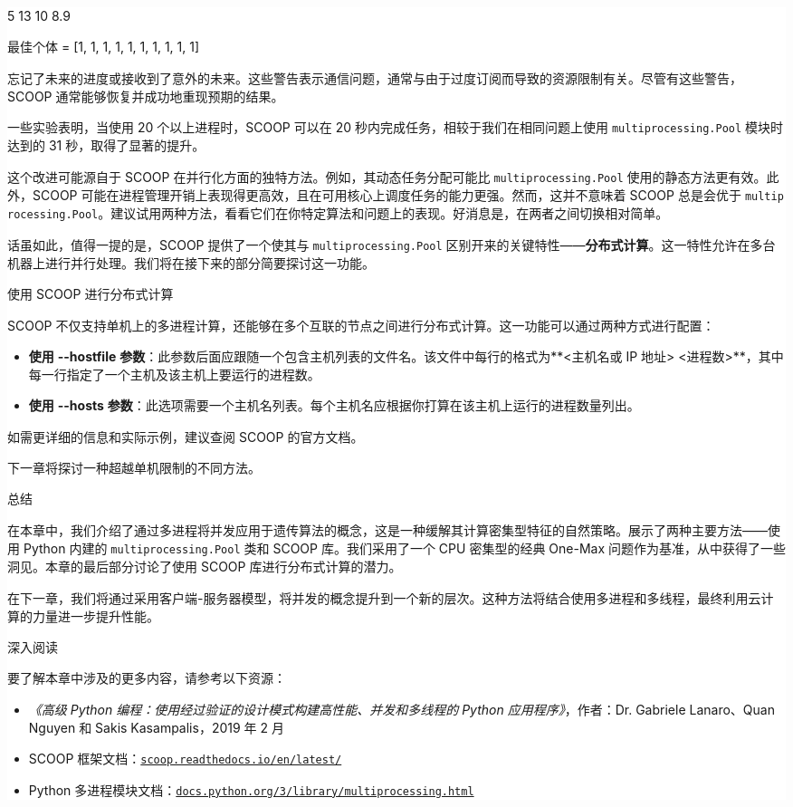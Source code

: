 5       13      10      8.9

最佳个体 =  [1, 1, 1, 1, 1, 1, 1, 1, 1, 1]

忘记了未来的进度或接收到了意外的未来。这些警告表示通信问题，通常与由于过度订阅而导致的资源限制有关。尽管有这些警告，SCOOP 通常能够恢复并成功地重现预期的结果。

一些实验表明，当使用 20 个以上进程时，SCOOP 可以在 20 秒内完成任务，相较于我们在相同问题上使用 `multiprocessing.Pool` 模块时达到的 31 秒，取得了显著的提升。

这个改进可能源自于 SCOOP 在并行化方面的独特方法。例如，其动态任务分配可能比 `multiprocessing.Pool` 使用的静态方法更有效。此外，SCOOP 可能在进程管理开销上表现得更高效，且在可用核心上调度任务的能力更强。然而，这并不意味着 SCOOP 总是会优于 `multiprocessing.Pool`。建议试用两种方法，看看它们在你特定算法和问题上的表现。好消息是，在两者之间切换相对简单。

话虽如此，值得一提的是，SCOOP 提供了一个使其与 `multiprocessing.Pool` 区别开来的关键特性——**分布式计算**。这一特性允许在多台机器上进行并行处理。我们将在接下来的部分简要探讨这一功能。

使用 SCOOP 进行分布式计算

SCOOP 不仅支持单机上的多进程计算，还能够在多个互联的节点之间进行分布式计算。这一功能可以通过两种方式进行配置：

+   **使用** **--hostfile** **参数**：此参数后面应跟随一个包含主机列表的文件名。该文件中每行的格式为**<主机名或 IP 地址> <进程数>**，其中每一行指定了一个主机及该主机上要运行的进程数。

+   **使用** **--hosts** **参数**：此选项需要一个主机名列表。每个主机名应根据你打算在该主机上运行的进程数量列出。

如需更详细的信息和实际示例，建议查阅 SCOOP 的官方文档。

下一章将探讨一种超越单机限制的不同方法。

总结

在本章中，我们介绍了通过多进程将并发应用于遗传算法的概念，这是一种缓解其计算密集型特征的自然策略。展示了两种主要方法——使用 Python 内建的 `multiprocessing.Pool` 类和 SCOOP 库。我们采用了一个 CPU 密集型的经典 One-Max 问题作为基准，从中获得了一些洞见。本章的最后部分讨论了使用 SCOOP 库进行分布式计算的潜力。

在下一章，我们将通过采用客户端-服务器模型，将并发的概念提升到一个新的层次。这种方法将结合使用多进程和多线程，最终利用云计算的力量进一步提升性能。

深入阅读

要了解本章中涉及的更多内容，请参考以下资源：

+   *《高级 Python 编程：使用经过验证的设计模式构建高性能、并发和多线程的 Python 应用程序》*，作者：Dr. Gabriele Lanaro、Quan Nguyen 和 Sakis Kasampalis，2019 年 2 月

+   SCOOP 框架文档：[`scoop.readthedocs.io/en/latest/`](https://scoop.readthedocs.io/en/latest/)

+   Python 多进程模块文档：[`docs.python.org/3/library/multiprocessing.html`](https://docs.python.org/3/library/multiprocessing.html)

```py

```
